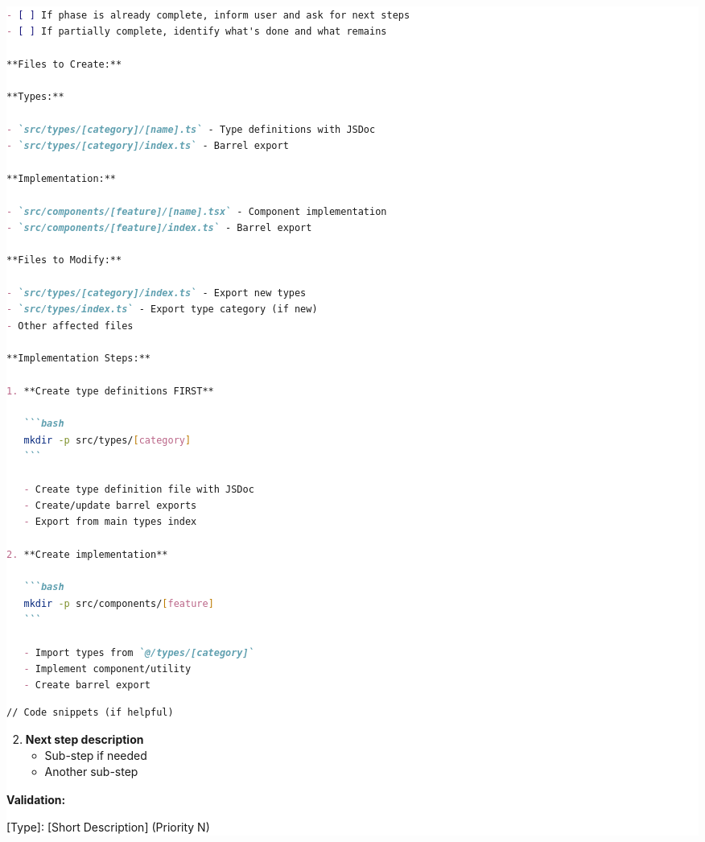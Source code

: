 ````markdown
- [ ] If phase is already complete, inform user and ask for next steps
- [ ] If partially complete, identify what's done and what remains

**Files to Create:**

**Types:**

- `src/types/[category]/[name].ts` - Type definitions with JSDoc
- `src/types/[category]/index.ts` - Barrel export

**Implementation:**

- `src/components/[feature]/[name].tsx` - Component implementation
- `src/components/[feature]/index.ts` - Barrel export

**Files to Modify:**

- `src/types/[category]/index.ts` - Export new types
- `src/types/index.ts` - Export type category (if new)
- Other affected files

**Implementation Steps:**

1. **Create type definitions FIRST**

   ```bash
   mkdir -p src/types/[category]
   ```

   - Create type definition file with JSDoc
   - Create/update barrel exports
   - Export from main types index

2. **Create implementation**

   ```bash
   mkdir -p src/components/[feature]
   ```

   - Import types from `@/types/[category]`
   - Implement component/utility
   - Create barrel export
````

```tsx
// Code snippets (if helpful)
```

2. **Next step description**
   - Sub-step if needed
   - Another sub-step

**Validation:**


[Type]: [Short Description] (Priority N)